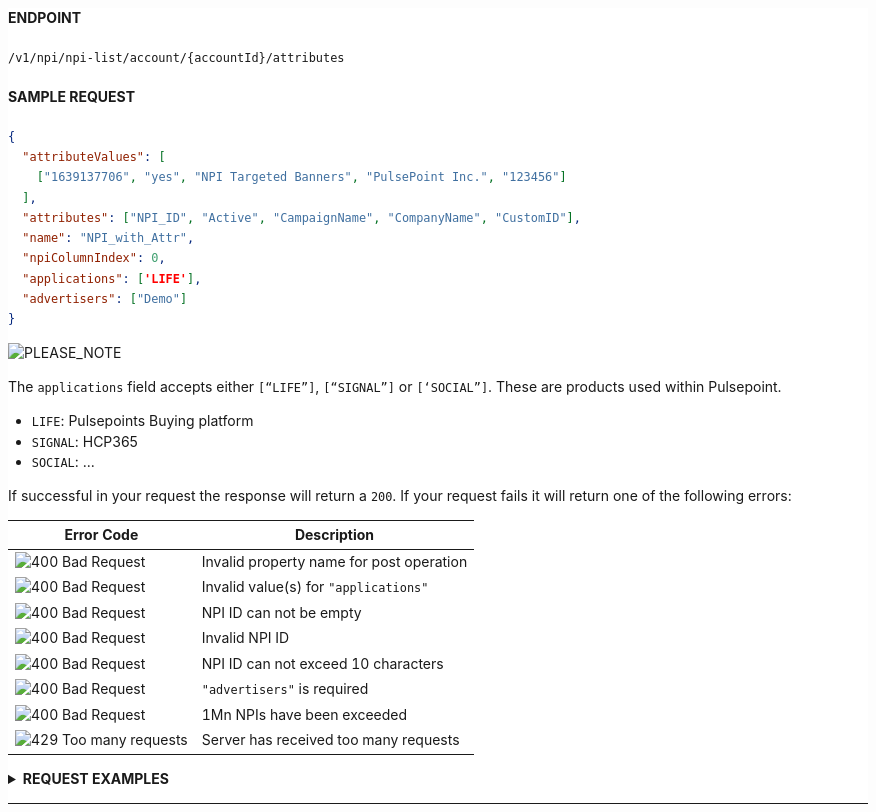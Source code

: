 #### ENDPOINT

```txt
/v1/npi/npi-list/account/{accountId}/attributes
```

#### SAMPLE REQUEST

```json
{
  "attributeValues": [
    ["1639137706", "yes", "NPI Targeted Banners", "PulsePoint Inc.", "123456"]
  ],
  "attributes": ["NPI_ID", "Active", "CampaignName", "CompanyName", "CustomID"],
  "name": "NPI_with_Attr",
  "npiColumnIndex": 0,
  "applications": ['LIFE'],
  "advertisers": ["Demo"]
}
```

![PLEASE_NOTE](https://img.shields.io/badge/PLEASE_NOTE-661DE1?style=for-the-badge)

The `applications` field accepts either `[“LIFE”]`, `[“SIGNAL”]` or `[‘SOCIAL”]`. These are products used within Pulsepoint.

- `LIFE`: Pulsepoints Buying platform
- `SIGNAL`: HCP365
- `SOCIAL`: ...

If successful in your request the response will return a `200`. If your request fails it will return one of the following errors:

| Error Code                                                                            | Description                              |
| ------------------------------------------------------------------------------------- | ---------------------------------------- |
| ![400 Bad Request](https://img.shields.io/badge/400-f93e3e?style=for-the-badge)       | Invalid property name for post operation |
| ![400 Bad Request](https://img.shields.io/badge/400-f93e3e?style=for-the-badge)       | Invalid value(s) for `"applications"`    |
| ![400 Bad Request](https://img.shields.io/badge/400-f93e3e?style=for-the-badge)       | NPI ID can not be empty                  |
| ![400 Bad Request](https://img.shields.io/badge/400-f93e3e?style=for-the-badge)       | Invalid NPI ID                           |
| ![400 Bad Request](https://img.shields.io/badge/400-f93e3e?style=for-the-badge)       | NPI ID can not exceed 10 characters      |
| ![400 Bad Request](https://img.shields.io/badge/400-f93e3e?style=for-the-badge)       | `"advertisers"` is required              |
| ![400 Bad Request](https://img.shields.io/badge/400-f93e3e?style=for-the-badge)       | 1Mn NPIs have been exceeded              |
| ![429 Too many requests](https://img.shields.io/badge/429-f93e3e?style=for-the-badge) | Server has received too many requests    |

<details><summary>
    <strong>REQUEST EXAMPLES</strong>
</summary></details>

---
